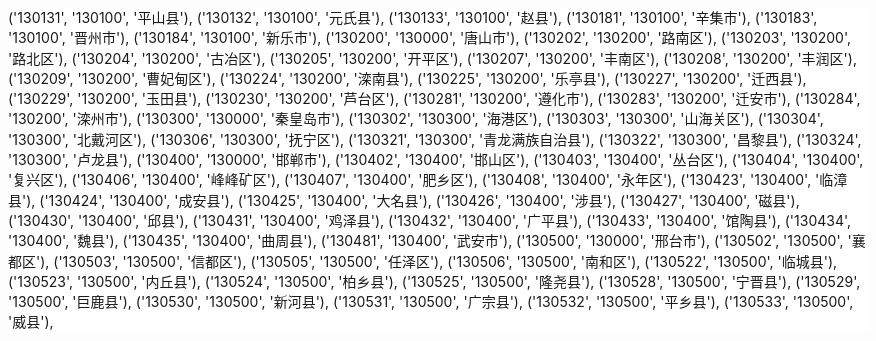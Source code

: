 ('130131', '130100', '平山县'),
('130132', '130100', '元氏县'),
('130133', '130100', '赵县'),
('130181', '130100', '辛集市'),
('130183', '130100', '晋州市'),
('130184', '130100', '新乐市'),
('130200', '130000', '唐山市'),
('130202', '130200', '路南区'),
('130203', '130200', '路北区'),
('130204', '130200', '古冶区'),
('130205', '130200', '开平区'),
('130207', '130200', '丰南区'),
('130208', '130200', '丰润区'),
('130209', '130200', '曹妃甸区'),
('130224', '130200', '滦南县'),
('130225', '130200', '乐亭县'),
('130227', '130200', '迁西县'),
('130229', '130200', '玉田县'),
('130230', '130200', '芦台区'),
('130281', '130200', '遵化市'),
('130283', '130200', '迁安市'),
('130284', '130200', '滦州市'),
('130300', '130000', '秦皇岛市'),
('130302', '130300', '海港区'),
('130303', '130300', '山海关区'),
('130304', '130300', '北戴河区'),
('130306', '130300', '抚宁区'),
('130321', '130300', '青龙满族自治县'),
('130322', '130300', '昌黎县'),
('130324', '130300', '卢龙县'),
('130400', '130000', '邯郸市'),
('130402', '130400', '邯山区'),
('130403', '130400', '丛台区'),
('130404', '130400', '复兴区'),
('130406', '130400', '峰峰矿区'),
('130407', '130400', '肥乡区'),
('130408', '130400', '永年区'),
('130423', '130400', '临漳县'),
('130424', '130400', '成安县'),
('130425', '130400', '大名县'),
('130426', '130400', '涉县'),
('130427', '130400', '磁县'),
('130430', '130400', '邱县'),
('130431', '130400', '鸡泽县'),
('130432', '130400', '广平县'),
('130433', '130400', '馆陶县'),
('130434', '130400', '魏县'),
('130435', '130400', '曲周县'),
('130481', '130400', '武安市'),
('130500', '130000', '邢台市'),
('130502', '130500', '襄都区'),
('130503', '130500', '信都区'),
('130505', '130500', '任泽区'),
('130506', '130500', '南和区'),
('130522', '130500', '临城县'),
('130523', '130500', '内丘县'),
('130524', '130500', '柏乡县'),
('130525', '130500', '隆尧县'),
('130528', '130500', '宁晋县'),
('130529', '130500', '巨鹿县'),
('130530', '130500', '新河县'),
('130531', '130500', '广宗县'),
('130532', '130500', '平乡县'),
('130533', '130500', '威县'),